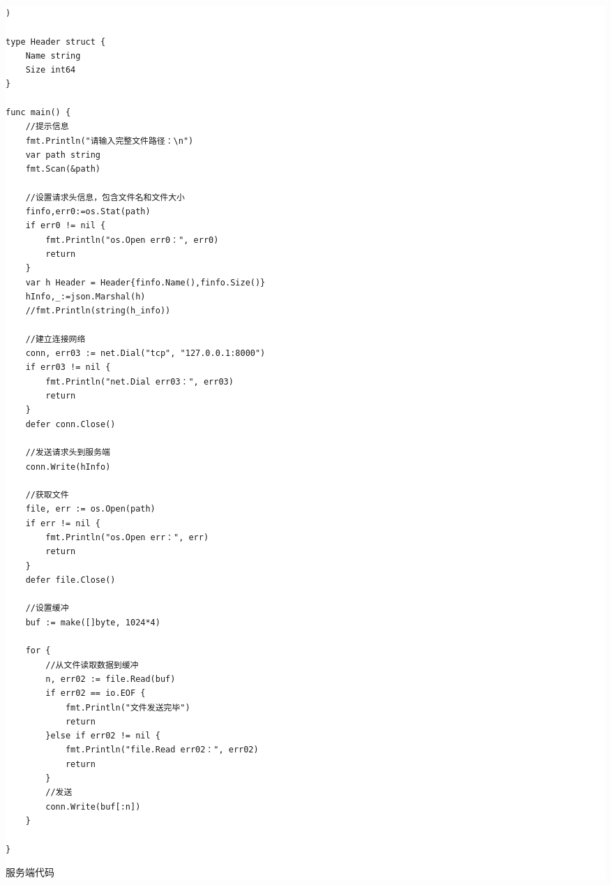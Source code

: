 ```
)

type Header struct {
	Name string
	Size int64
}

func main() {
	//提示信息
	fmt.Println("请输入完整文件路径：\n")
	var path string
	fmt.Scan(&path)

	//设置请求头信息，包含文件名和文件大小
	finfo,err0:=os.Stat(path)
	if err0 != nil {
		fmt.Println("os.Open err0：", err0)
		return
	}
	var h Header = Header{finfo.Name(),finfo.Size()}
	hInfo,_:=json.Marshal(h)
	//fmt.Println(string(h_info))

	//建立连接网络
	conn, err03 := net.Dial("tcp", "127.0.0.1:8000")
	if err03 != nil {
		fmt.Println("net.Dial err03：", err03)
		return
	}
	defer conn.Close()

	//发送请求头到服务端
	conn.Write(hInfo)

	//获取文件
	file, err := os.Open(path)
	if err != nil {
		fmt.Println("os.Open err：", err)
		return
	}
	defer file.Close()

	//设置缓冲
	buf := make([]byte, 1024*4)

	for {
		//从文件读取数据到缓冲
		n, err02 := file.Read(buf)
		if err02 == io.EOF {
			fmt.Println("文件发送完毕")
			return
		}else if err02 != nil {
			fmt.Println("file.Read err02：", err02)
			return
		}
		//发送
		conn.Write(buf[:n])
	}

}

```
服务端代码